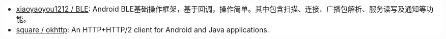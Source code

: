* [xiaoyaoyou1212 / BLE](https://github.com/xiaoyaoyou1212/BLE): Android BLE基础操作框架，基于回调，操作简单。其中包含扫描、连接、广播包解析、服务读写及通知等功能。
* [square / okhttp](https://github.com/square/okhttp): An HTTP+HTTP/2 client for Android and Java applications.
